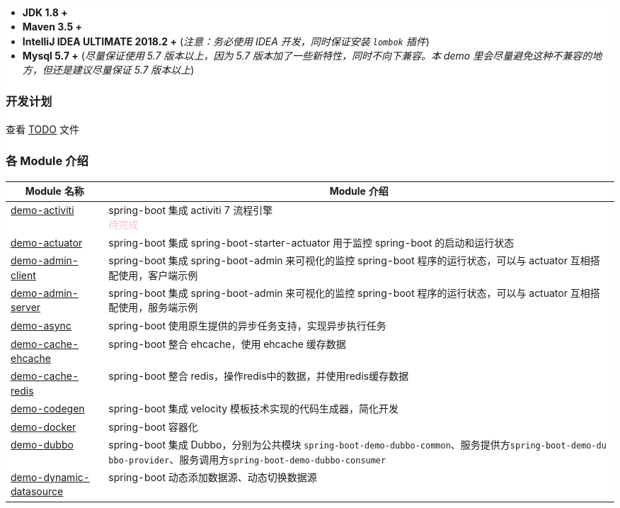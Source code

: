 - **JDK 1.8 +**
- **Maven 3.5 +**
- **IntelliJ IDEA ULTIMATE 2018.2 +** (*注意：务必使用 IDEA 开发，同时保证安装 `lombok` 插件*)
- **Mysql 5.7 +** (*尽量保证使用 5.7 版本以上，因为 5.7 版本加了一些新特性，同时不向下兼容。本 demo 里会尽量避免这种不兼容的地方，但还是建议尽量保证 5.7 版本以上*)

### 开发计划

查看 [TODO](./TODO.md) 文件

### 各 Module 介绍

| Module 名称                                                                                | Module 介绍                                                                                                                                                                                                                                                                                                                 |
|------------------------------------------------------------------------------------------|---------------------------------------------------------------------------------------------------------------------------------------------------------------------------------------------------------------------------------------------------------------------------------------------------------------------------|
| [demo-activiti](./demo-activiti)                                                         | spring-boot 集成 activiti 7 流程引擎<br /> <span style="color:pink;">待完成</span>                                                                                                                                                                                                                                                 |
| [demo-actuator](./demo-actuator)                                                         | spring-boot 集成 spring-boot-starter-actuator 用于监控 spring-boot 的启动和运行状态                                                                                                                                                                                                                                                     |
| [demo-admin-client](./demo-admin/admin-client)                                           | spring-boot 集成 spring-boot-admin 来可视化的监控 spring-boot 程序的运行状态，可以与 actuator 互相搭配使用，客户端示例                                                                                                                                                                                                                                    |
| [demo-admin-server](./demo-admin/admin-server)                                           | spring-boot 集成 spring-boot-admin 来可视化的监控 spring-boot 程序的运行状态，可以与 actuator 互相搭配使用，服务端示例                                                                                                                                                                                                                                    |
| [demo-async](./demo-async)                                                               | spring-boot 使用原生提供的异步任务支持，实现异步执行任务                                                                                                                                                                                                                                                                                        |
| [demo-cache-ehcache](./demo-cache-ehcache)                                               | spring-boot 整合 ehcache，使用 ehcache 缓存数据                                                                                                                                                                                                                                                                                    |
| [demo-cache-redis](./demo-cache-redis)                                                   | spring-boot 整合 redis，操作redis中的数据，并使用redis缓存数据                                                                                                                                                                                                                                                                             |
| [demo-codegen](./demo-codegen)                                                           | spring-boot 集成 velocity 模板技术实现的代码生成器，简化开发                                                                                                                                                                                                                                                                                 |
| [demo-docker](./demo-docker)                                                             | spring-boot 容器化                                                                                                                                                                                                                                                                                                           |
| [demo-dubbo](./demo-dubbo)                                                               | spring-boot 集成 Dubbo，分别为公共模块 `spring-boot-demo-dubbo-common`、服务提供方`spring-boot-demo-dubbo-provider`、服务调用方`spring-boot-demo-dubbo-consumer`                                                                                                                                                                                |
| [demo-dynamic-datasource](./demo-dynamic-datasource)                                     | spring-boot 动态添加数据源、动态切换数据源                                                                                                                                                                                                                                                                                               |